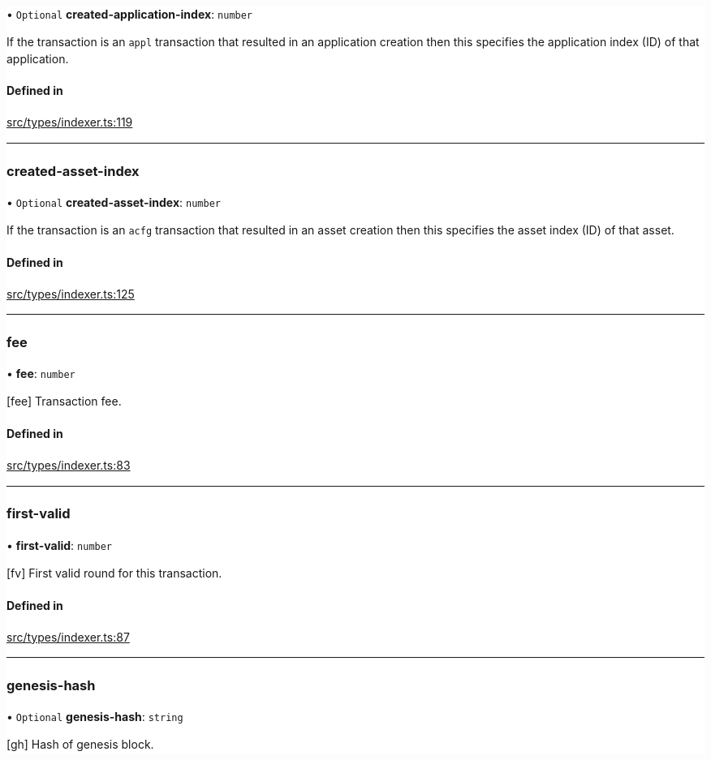 • `Optional` **created-application-index**: `number`

If the transaction is an `appl` transaction that resulted in an application creation then this
specifies the application index (ID) of that application.

#### Defined in

[src/types/indexer.ts:119](https://github.com/algorandfoundation/algokit-utils-ts/blob/main/src/types/indexer.ts#L119)

___

### created-asset-index

• `Optional` **created-asset-index**: `number`

If the transaction is an `acfg` transaction that resulted in an asset creation then this
specifies the asset index (ID) of that asset.

#### Defined in

[src/types/indexer.ts:125](https://github.com/algorandfoundation/algokit-utils-ts/blob/main/src/types/indexer.ts#L125)

___

### fee

• **fee**: `number`

[fee] Transaction fee.

#### Defined in

[src/types/indexer.ts:83](https://github.com/algorandfoundation/algokit-utils-ts/blob/main/src/types/indexer.ts#L83)

___

### first-valid

• **first-valid**: `number`

[fv] First valid round for this transaction.

#### Defined in

[src/types/indexer.ts:87](https://github.com/algorandfoundation/algokit-utils-ts/blob/main/src/types/indexer.ts#L87)

___

### genesis-hash

• `Optional` **genesis-hash**: `string`

[gh] Hash of genesis block.
